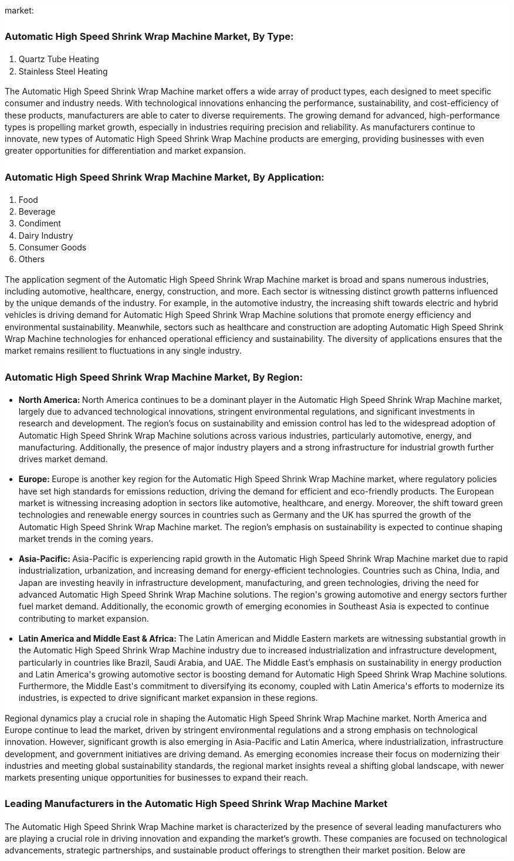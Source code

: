 market:</p><h3><strong>Automatic High Speed Shrink Wrap Machine Market, By Type:<br /></strong></h3><ol><li>Quartz Tube Heating<li> Stainless Steel Heating</li></ol><p>The Automatic High Speed Shrink Wrap Machine market offers a wide array of product types, each designed to meet specific consumer and industry needs. With technological innovations enhancing the performance, sustainability, and cost-efficiency of these products, manufacturers are able to cater to diverse requirements. The growing demand for advanced, high-performance types is propelling market growth, especially in industries requiring precision and reliability. As manufacturers continue to innovate, new types of Automatic High Speed Shrink Wrap Machine products are emerging, providing businesses with even greater opportunities for differentiation and market expansion.</p><h3>Automatic High Speed Shrink Wrap Machine Market,&nbsp;By Application:</h3><ol><li>Food<li> Beverage<li> Condiment<li> Dairy Industry<li> Consumer Goods<li> Others</li></ol><p>The application segment of the Automatic High Speed Shrink Wrap Machine market is broad and spans numerous industries, including automotive, healthcare, energy, construction, and more. Each sector is witnessing distinct growth patterns influenced by the unique demands of the industry. For example, in the automotive industry, the increasing shift towards electric and hybrid vehicles is driving demand for Automatic High Speed Shrink Wrap Machine solutions that promote energy efficiency and environmental sustainability. Meanwhile, sectors such as healthcare and construction are adopting Automatic High Speed Shrink Wrap Machine technologies for enhanced operational efficiency and sustainability. The diversity of applications ensures that the market remains resilient to fluctuations in any single industry.</p><h3>Automatic High Speed Shrink Wrap Machine Market, By Region:</h3><ul><li><p><strong>North America:&nbsp;</strong>North America continues to be a dominant player in the Automatic High Speed Shrink Wrap Machine market, largely due to advanced technological innovations, stringent environmental regulations, and significant investments in research and development. The region&rsquo;s focus on sustainability and emission control has led to the widespread adoption of Automatic High Speed Shrink Wrap Machine solutions across various industries, particularly automotive, energy, and manufacturing. Additionally, the presence of major industry players and a strong infrastructure for industrial growth further drives market demand.</p></li><li><p><strong><strong>Europe:&nbsp;</strong></strong>Europe is another key region for the Automatic High Speed Shrink Wrap Machine market, where regulatory policies have set high standards for emissions reduction, driving the demand for efficient and eco-friendly products. The European market is witnessing increasing adoption in sectors like automotive, healthcare, and energy. Moreover, the shift toward green technologies and renewable energy sources in countries such as Germany and the UK has spurred the growth of the Automatic High Speed Shrink Wrap Machine market. The region&rsquo;s emphasis on sustainability is expected to continue shaping market trends in the coming years.</p></li><li><p><strong><strong>Asia-Pacific:&nbsp;</strong></strong>Asia-Pacific is experiencing rapid growth in the Automatic High Speed Shrink Wrap Machine market due to rapid industrialization, urbanization, and increasing demand for energy-efficient technologies. Countries such as China, India, and Japan are investing heavily in infrastructure development, manufacturing, and green technologies, driving the need for advanced Automatic High Speed Shrink Wrap Machine solutions. The region's growing automotive and energy sectors further fuel market demand. Additionally, the economic growth of emerging economies in Southeast Asia is expected to continue contributing to market expansion.</p></li><li><p><strong><strong>Latin America and Middle East &amp; Africa:&nbsp;</strong></strong>The Latin American and Middle Eastern markets are witnessing substantial growth in the Automatic High Speed Shrink Wrap Machine industry due to increased industrialization and infrastructure development, particularly in countries like Brazil, Saudi Arabia, and UAE. The Middle East&rsquo;s emphasis on sustainability in energy production and Latin America's growing automotive sector is boosting demand for Automatic High Speed Shrink Wrap Machine solutions. Furthermore, the Middle East's commitment to diversifying its economy, coupled with Latin America's efforts to modernize its industries, is expected to drive significant market expansion in these regions.</p></li></ul><p>Regional dynamics play a crucial role in shaping the Automatic High Speed Shrink Wrap Machine market. North America and Europe continue to lead the market, driven by stringent environmental regulations and a strong emphasis on technological innovation. However, significant growth is also emerging in Asia-Pacific and Latin America, where industrialization, infrastructure development, and government initiatives are driving demand. As emerging economies increase their focus on modernizing their industries and meeting global sustainability standards, the regional market insights reveal a shifting global landscape, with newer markets presenting unique opportunities for businesses to expand their reach.</p><h3><strong>Leading Manufacturers in the Automatic High Speed Shrink Wrap Machine Market</strong></h3><p>The Automatic High Speed Shrink Wrap Machine market is characterized by the presence of several leading manufacturers who are playing a crucial role in driving innovation and expanding the market&rsquo;s growth. These companies are focused on technological advancements, strategic partnerships, and sustainable product offerings to strengthen their market position. Below are
